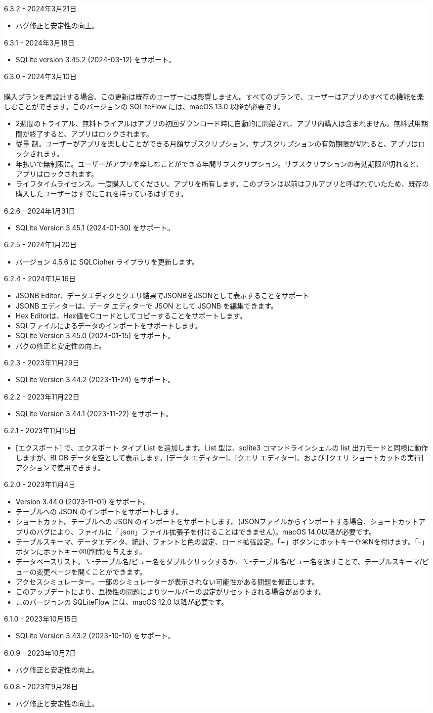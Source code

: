 6.3.2 - 2024年3月21日
- バグ修正と安定性の向上。

6.3.1 - 2024年3月18日
- SQLite version 3.45.2 (2024-03-12) をサポート。

6.3.0 - 2024年3月10日
<br/><br/>購入プランを再設計する場合、この更新は既存のユーザーには影響しません。すべてのプランで、ユーザーはアプリのすべての機能を楽しむことができます。このバージョンの SQLiteFlow には、macOS 13.0 以降が必要です。
- 2週間のトライアル、無料トライアルはアプリの初回ダウンロード時に自動的に開始され、アプリ内購入は含まれません。無料試用期間が終了すると、アプリはロックされます。
- 従量 制。ユーザーがアプリを楽しむことができる月額サブスクリプション。サブスクリプションの有効期限が切れると、アプリはロックされます。
- 年払いで無制限に。ユーザーがアプリを楽しむことができる年間サブスクリプション。サブスクリプションの有効期限が切れると、アプリはロックされます。
- ライフタイムライセンス。一度購入してください。アプリを所有します。このプランは以前はフルアプリと呼ばれていたため、既存の購入したユーザーはすでにこれを持っているはずです。

6.2.6 - 2024年1月31日
- SQLite Version 3.45.1 (2024-01-30) をサポート。

6.2.5 - 2024年1月20日
- バージョン 4.5.6 に SQLCipher ライブラリを更新します。

6.2.4 - 2024年1月16日
- JSONB Editor、データエディタとクエリ結果でJSONBをJSONとして表示することをサポート
- JSONB エディターは、データ エディターで JSON として JSONB を編集できます。
- Hex Editorは、Hex値をCコードとしてコピーすることをサポートします。
- SQLファイルによるデータのインポートをサポートします。
- SQLite Version 3.45.0 (2024-01-15) をサポート。
- バグの修正と安定性の向上。

6.2.3 - 2023年11月29日
- SQLite Version 3.44.2 (2023-11-24) をサポート。

6.2.2 - 2023年11月22日
- SQLite Version 3.44.1 (2023-11-22) をサポート。

6.2.1 - 2023年11月15日
- [エクスポート] で、エクスポート タイプ List を追加します。List 型は、sqlite3 コマンドラインシェルの list 出力モードと同様に動作しますが、BLOB データを空として表示します。[データ エディター]、[クエリ エディター]、および [クエリ ショートカットの実行] アクションで使用できます。

6.2.0 - 2023年11月4日
- Version 3.44.0 (2023-11-01) をサポート。
- テーブルへの JSON のインポートをサポートします。
- ショートカット。テーブルへの JSON のインポートをサポートします。(JSONファイルからインポートする場合、ショートカットアプリのバグにより、ファイルに「.json」ファイル拡張子を付けることはできません)。macOS 14.0以降が必要です。
- テーブルスキーマ、データエディタ、統計、フォントと色の設定、ロード拡張設定。「+」ボタンにホットキー⇧⌘Nを付けます。「-」ボタンにホットキー⌫(削除)を与えます。
- データベースリスト。⌥-テーブル名/ビュー名をダブルクリックするか、⌥-テーブル名/ビュー名を返すことで、テーブルスキーマ/ビューの変更ページを開くことができます。
- アクセスシミュレーター。一部のシミュレーターが表示されない可能性がある問題を修正します。
- このアップデートにより、互換性の問題によりツールバーの設定がリセットされる場合があります。
- このバージョンの SQLiteFlow には、macOS 12.0 以降が必要です。

6.1.0 - 2023年10月15日
- SQLite Version 3.43.2 (2023-10-10) をサポート。

6.0.9 - 2023年10月7日
- バグ修正と安定性の向上。

6.0.8 - 2023年9月28日
- バグ修正と安定性の向上。
